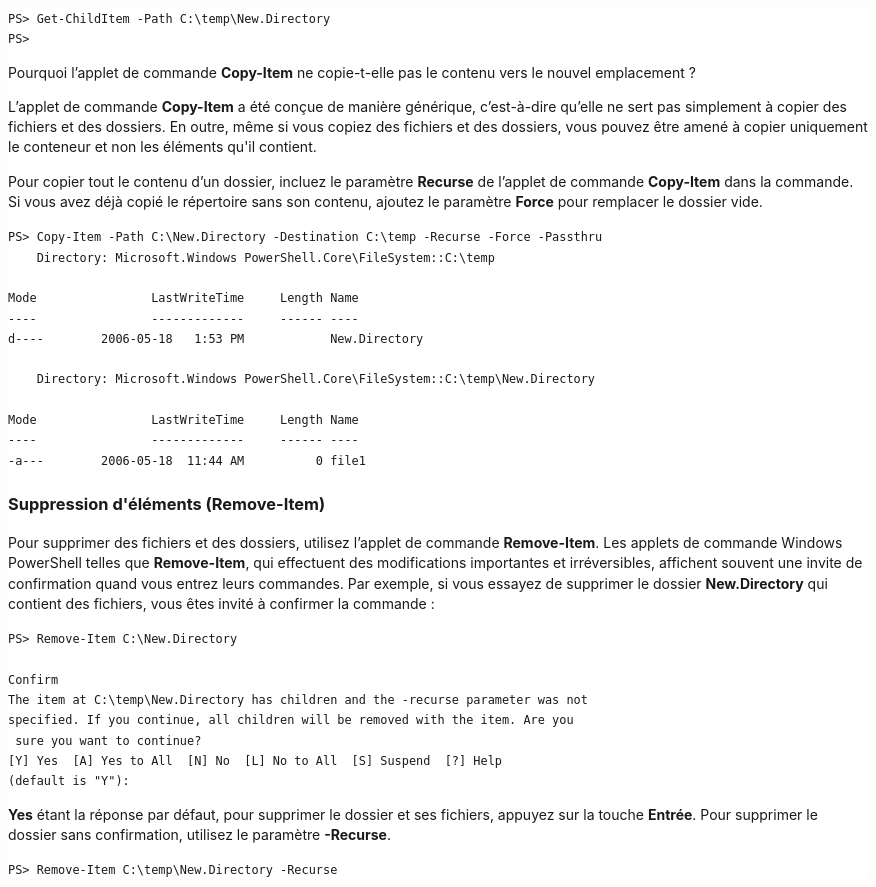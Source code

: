 ```
PS> Get-ChildItem -Path C:\temp\New.Directory
PS>
```

Pourquoi l’applet de commande **Copy-Item** ne copie-t-elle pas le contenu vers le nouvel emplacement ?

L’applet de commande **Copy-Item** a été conçue de manière générique, c’est-à-dire qu’elle ne sert pas simplement à copier des fichiers et des dossiers. En outre, même si vous copiez des fichiers et des dossiers, vous pouvez être amené à copier uniquement le conteneur et non les éléments qu'il contient.

Pour copier tout le contenu d’un dossier, incluez le paramètre **Recurse** de l’applet de commande **Copy-Item** dans la commande. Si vous avez déjà copié le répertoire sans son contenu, ajoutez le paramètre **Force** pour remplacer le dossier vide.

```
PS> Copy-Item -Path C:\New.Directory -Destination C:\temp -Recurse -Force -Passthru
    Directory: Microsoft.Windows PowerShell.Core\FileSystem::C:\temp

Mode                LastWriteTime     Length Name
----                -------------     ------ ----
d----        2006-05-18   1:53 PM            New.Directory

    Directory: Microsoft.Windows PowerShell.Core\FileSystem::C:\temp\New.Directory

Mode                LastWriteTime     Length Name
----                -------------     ------ ----
-a---        2006-05-18  11:44 AM          0 file1
```

### <a name="deleting-items-remove-item"></a>Suppression d'éléments (Remove-Item)
Pour supprimer des fichiers et des dossiers, utilisez l’applet de commande **Remove-Item**. Les applets de commande Windows PowerShell telles que **Remove-Item**, qui effectuent des modifications importantes et irréversibles, affichent souvent une invite de confirmation quand vous entrez leurs commandes. Par exemple, si vous essayez de supprimer le dossier **New.Directory** qui contient des fichiers, vous êtes invité à confirmer la commande :

```
PS> Remove-Item C:\New.Directory

Confirm
The item at C:\temp\New.Directory has children and the -recurse parameter was not
specified. If you continue, all children will be removed with the item. Are you
 sure you want to continue?
[Y] Yes  [A] Yes to All  [N] No  [L] No to All  [S] Suspend  [?] Help
(default is "Y"):
```

**Yes** étant la réponse par défaut, pour supprimer le dossier et ses fichiers, appuyez sur la touche **Entrée**. Pour supprimer le dossier sans confirmation, utilisez le paramètre **-Recurse**.

```
PS> Remove-Item C:\temp\New.Directory -Recurse
```
